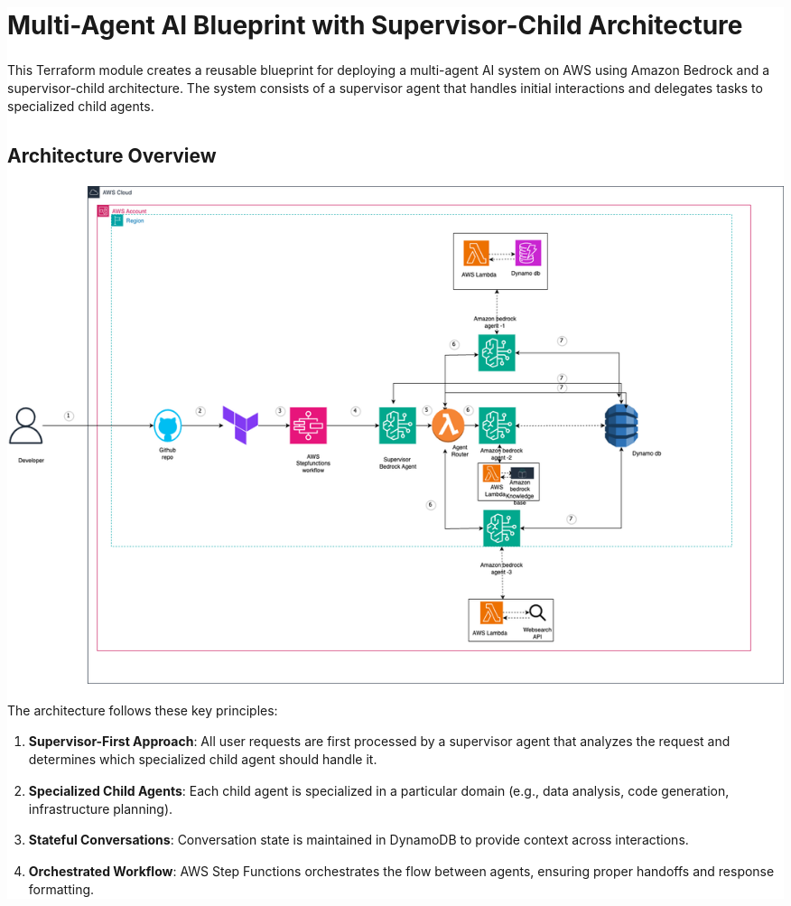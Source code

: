 # Multi-Agent AI Blueprint with Supervisor-Child Architecture

This Terraform module creates a reusable blueprint for deploying a multi-agent AI system on AWS using Amazon Bedrock and a supervisor-child architecture. The system consists of a supervisor agent that handles initial interactions and delegates tasks to specialized child agents.

## Architecture Overview

![Architecture Diagram](docs/architecture.png)

The architecture follows these key principles:

1. **Supervisor-First Approach**: All user requests are first processed by a supervisor agent that analyzes the request and determines which specialized child agent should handle it.

2. **Specialized Child Agents**: Each child agent is specialized in a particular domain (e.g., data analysis, code generation, infrastructure planning).

3. **Stateful Conversations**: Conversation state is maintained in DynamoDB to provide context across interactions.

4. **Orchestrated Workflow**: AWS Step Functions orchestrates the flow between agents, ensuring proper handoffs and response formatting.
